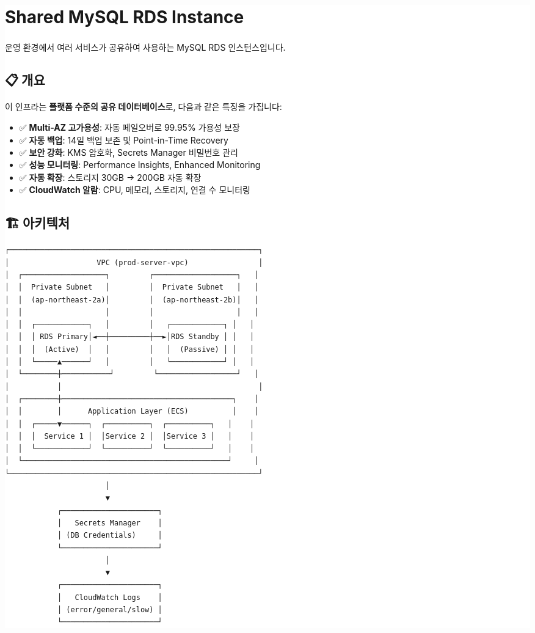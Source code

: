 # Shared MySQL RDS Instance

운영 환경에서 여러 서비스가 공유하여 사용하는 MySQL RDS 인스턴스입니다.

## 📋 개요

이 인프라는 **플랫폼 수준의 공유 데이터베이스**로, 다음과 같은 특징을 가집니다:

- ✅ **Multi-AZ 고가용성**: 자동 페일오버로 99.95% 가용성 보장
- ✅ **자동 백업**: 14일 백업 보존 및 Point-in-Time Recovery
- ✅ **보안 강화**: KMS 암호화, Secrets Manager 비밀번호 관리
- ✅ **성능 모니터링**: Performance Insights, Enhanced Monitoring
- ✅ **자동 확장**: 스토리지 30GB → 200GB 자동 확장
- ✅ **CloudWatch 알람**: CPU, 메모리, 스토리지, 연결 수 모니터링

## 🏗️ 아키텍처

```
┌─────────────────────────────────────────────────────────┐
│                    VPC (prod-server-vpc)                │
│  ┌───────────────────┐         ┌───────────────────┐   │
│  │  Private Subnet   │         │  Private Subnet   │   │
│  │  (ap-northeast-2a)│         │  (ap-northeast-2b)│   │
│  │                   │         │                   │   │
│  │  ┌────────────┐   │         │   ┌────────────┐ │   │
│  │  │ RDS Primary│◄──┼─────────┼──►│RDS Standby │ │   │
│  │  │  (Active)  │   │         │   │  (Passive) │ │   │
│  │  └─────▲──────┘   │         │   └────────────┘ │   │
│  └────────┼───────────┘         └──────────────────┘   │
│           │                                             │
│  ┌────────┼───────────────────────────────────────┐    │
│  │        │      Application Layer (ECS)          │    │
│  │  ┌─────▼──────┐  ┌──────────┐  ┌──────────┐   │    │
│  │  │  Service 1 │  │Service 2 │  │Service 3 │   │    │
│  │  └────────────┘  └──────────┘  └──────────┘   │    │
│  └───────────────────────────────────────────────┘     │
└─────────────────────────────────────────────────────────┘
                       │
                       ▼
            ┌──────────────────────┐
            │   Secrets Manager    │
            │ (DB Credentials)     │
            └──────────────────────┘
                       │
                       ▼
            ┌──────────────────────┐
            │   CloudWatch Logs    │
            │ (error/general/slow) │
            └──────────────────────┘
```
